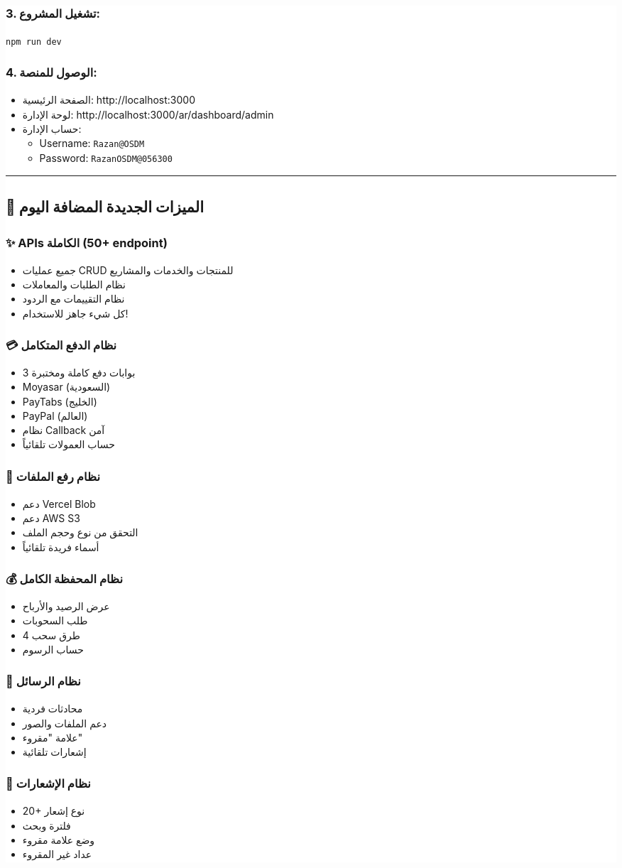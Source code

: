 ### 3. تشغيل المشروع:
```bash
npm run dev
```

### 4. الوصول للمنصة:
- الصفحة الرئيسية: http://localhost:3000
- لوحة الإدارة: http://localhost:3000/ar/dashboard/admin
- حساب الإدارة:
  - Username: `Razan@OSDM`
  - Password: `RazanOSDM@056300`

---

## 🎨 الميزات الجديدة المضافة اليوم

### ✨ APIs الكاملة (50+ endpoint)
- جميع عمليات CRUD للمنتجات والخدمات والمشاريع
- نظام الطلبات والمعاملات
- نظام التقييمات مع الردود
- كل شيء جاهز للاستخدام!

### 💳 نظام الدفع المتكامل
- 3 بوابات دفع كاملة ومختبرة
- Moyasar (السعودية)
- PayTabs (الخليج)
- PayPal (العالم)
- نظام Callback آمن
- حساب العمولات تلقائياً

### 📁 نظام رفع الملفات
- دعم Vercel Blob
- دعم AWS S3
- التحقق من نوع وحجم الملف
- أسماء فريدة تلقائياً

### 💰 نظام المحفظة الكامل
- عرض الرصيد والأرباح
- طلب السحوبات
- 4 طرق سحب
- حساب الرسوم

### 💬 نظام الرسائل
- محادثات فردية
- دعم الملفات والصور
- علامة "مقروء"
- إشعارات تلقائية

### 🔔 نظام الإشعارات
- 20+ نوع إشعار
- فلترة وبحث
- وضع علامة مقروء
- عداد غير المقروء
